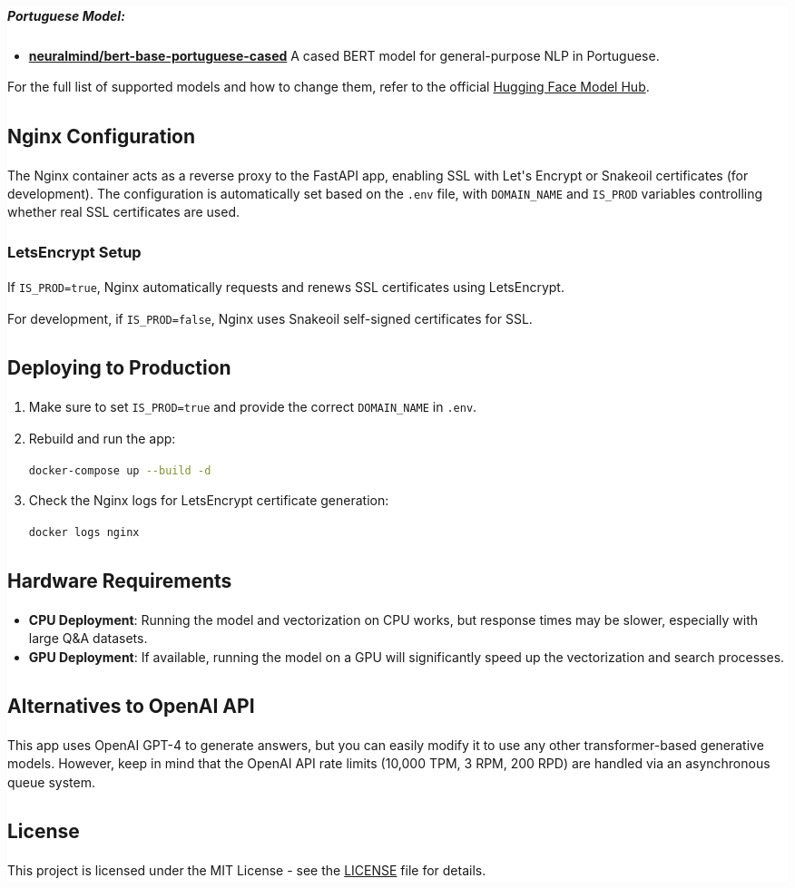 ##### **Portuguese Model**:

- **[neuralmind/bert-base-portuguese-cased](https://huggingface.co/neuralmind/bert-base-portuguese-cased)**
  A cased BERT model for general-purpose NLP in Portuguese.

For the full list of supported models and how to change them, refer to the official [Hugging Face Model Hub](https://huggingface.co/models).

## Nginx Configuration

The Nginx container acts as a reverse proxy to the FastAPI app, enabling SSL with Let's Encrypt or Snakeoil certificates (for development). The configuration is automatically set based on the `.env` file, with `DOMAIN_NAME` and `IS_PROD` variables controlling whether real SSL certificates are used.

### LetsEncrypt Setup

If `IS_PROD=true`, Nginx automatically requests and renews SSL certificates using LetsEncrypt.

For development, if `IS_PROD=false`, Nginx uses Snakeoil self-signed certificates for SSL.

## Deploying to Production

1. Make sure to set `IS_PROD=true` and provide the correct `DOMAIN_NAME` in `.env`.
2. Rebuild and run the app:
   ```bash
   docker-compose up --build -d
   ```

3. Check the Nginx logs for LetsEncrypt certificate generation:
   ```bash
   docker logs nginx
   ```

## Hardware Requirements

- **CPU Deployment**: Running the model and vectorization on CPU works, but response times may be slower, especially with large Q&A datasets.
- **GPU Deployment**: If available, running the model on a GPU will significantly speed up the vectorization and search processes.

## Alternatives to OpenAI API

This app uses OpenAI GPT-4 to generate answers, but you can easily modify it to use any other transformer-based generative models. However, keep in mind that the OpenAI API rate limits (10,000 TPM, 3 RPM, 200 RPD) are handled via an asynchronous queue system.

## License

This project is licensed under the MIT License - see the [LICENSE](LICENSE) file for details.
